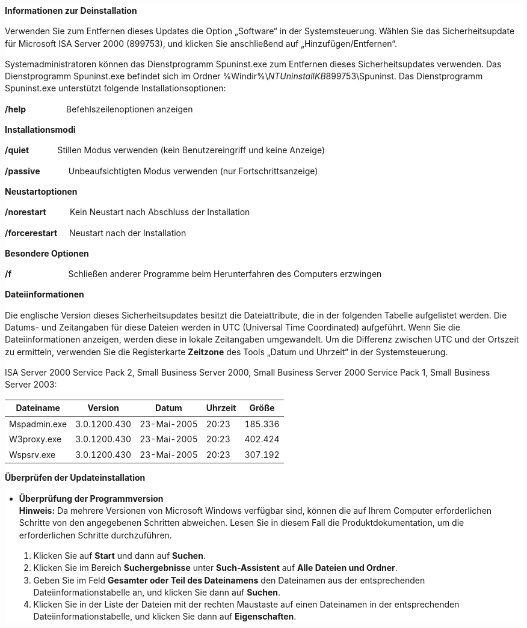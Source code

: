 **Informationen zur Deinstallation**

Verwenden Sie zum Entfernen dieses Updates die Option „Software“ in der Systemsteuerung. Wählen Sie das Sicherheitsupdate für Microsoft ISA Server 2000 (899753), und klicken Sie anschließend auf „Hinzufügen/Entfernen“.

Systemadministratoren können das Dienstprogramm Spuninst.exe zum Entfernen dieses Sicherheitsupdates verwenden. Das Dienstprogramm Spuninst.exe befindet sich im Ordner %Windir%\\$NTUninstallKB899753$\\Spuninst. Das Dienstprogramm Spuninst.exe unterstützt folgende Installationsoptionen:

**/help**                 Befehlszeilenoptionen anzeigen

**Installationsmodi**

**/quiet**            Stillen Modus verwenden (kein Benutzereingriff und keine Anzeige)

**/passive**            Unbeaufsichtigten Modus verwenden (nur Fortschrittsanzeige)

**Neustartoptionen**

**/norestart**          Kein Neustart nach Abschluss der Installation

**/forcerestart**     Neustart nach der Installation

**Besondere Optionen**

**/f**                        Schließen anderer Programme beim Herunterfahren des Computers erzwingen

**Dateiinformationen**

Die englische Version dieses Sicherheitsupdates besitzt die Dateiattribute, die in der folgenden Tabelle aufgelistet werden. Die Datums- und Zeitangaben für diese Dateien werden in UTC (Universal Time Coordinated) aufgeführt. Wenn Sie die Dateiinformationen anzeigen, werden diese in lokale Zeitangaben umgewandelt. Um die Differenz zwischen UTC und der Ortszeit zu ermitteln, verwenden Sie die Registerkarte **Zeitzone** des Tools „Datum und Uhrzeit“ in der Systemsteuerung.

ISA Server 2000 Service Pack 2, Small Business Server 2000, Small Business Server 2000 Service Pack 1, Small Business Server 2003:

| Dateiname    | Version      | Datum       | Uhrzeit | Größe   |
|--------------|--------------|-------------|---------|---------|
| Mspadmin.exe | 3.0.1200.430 | 23-Mai-2005 | 20:23   | 185.336 |
| W3proxy.exe  | 3.0.1200.430 | 23-Mai-2005 | 20:23   | 402.424 |
| Wspsrv.exe   | 3.0.1200.430 | 23-Mai-2005 | 20:23   | 307.192 |

**Überprüfen der Updateinstallation**

-   **Überprüfung der Programmversion**  
    **Hinweis:** Da mehrere Versionen von Microsoft Windows verfügbar sind, können die auf Ihrem Computer erforderlichen Schritte von den angegebenen Schritten abweichen. Lesen Sie in diesem Fall die Produktdokumentation, um die erforderlichen Schritte durchzuführen.

    1.  Klicken Sie auf **Start** und dann auf **Suchen**.
    2.  Klicken Sie im Bereich **Suchergebnisse** unter **Such-Assistent** auf **Alle Dateien und Ordner**.
    3.  Geben Sie im Feld **Gesamter oder Teil des Dateinamens** den Dateinamen aus der entsprechenden Dateiinformationstabelle an, und klicken Sie dann auf **Suchen**.
    4.  Klicken Sie in der Liste der Dateien mit der rechten Maustaste auf einen Dateinamen in der entsprechenden Dateiinformationstabelle, und klicken Sie dann auf **Eigenschaften**.  
